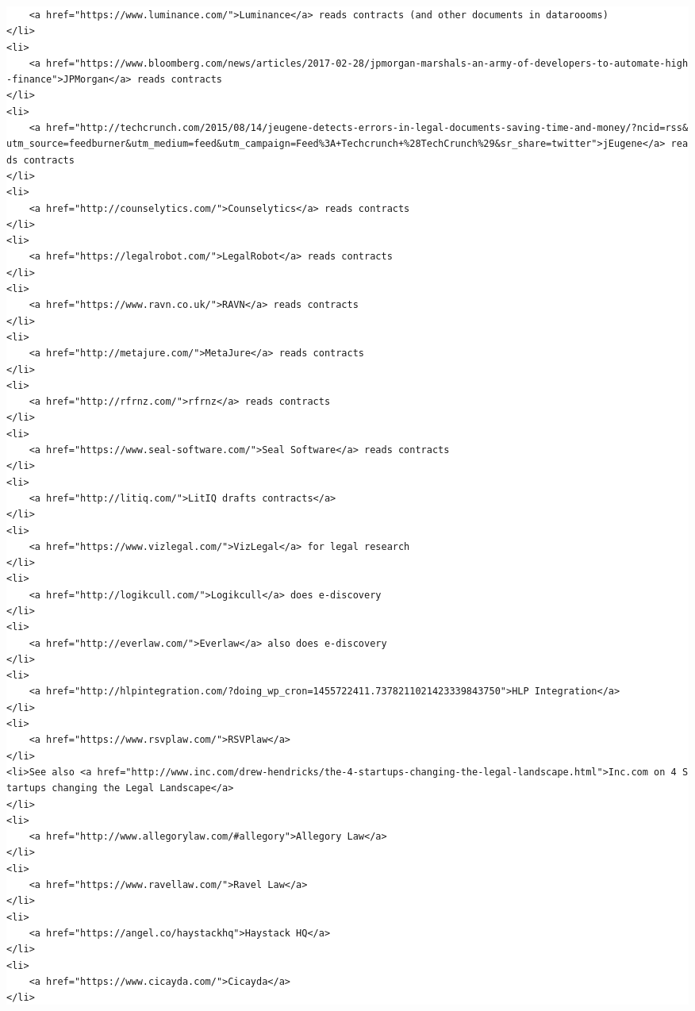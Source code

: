 		<a href="https://www.luminance.com/">Luminance</a> reads contracts (and other documents in dataroooms)
	</li>
	<li>
		<a href="https://www.bloomberg.com/news/articles/2017-02-28/jpmorgan-marshals-an-army-of-developers-to-automate-high-finance">JPMorgan</a> reads contracts
	</li>
	<li>
		<a href="http://techcrunch.com/2015/08/14/jeugene-detects-errors-in-legal-documents-saving-time-and-money/?ncid=rss&utm_source=feedburner&utm_medium=feed&utm_campaign=Feed%3A+Techcrunch+%28TechCrunch%29&sr_share=twitter">jEugene</a> reads contracts
	</li>
	<li>
		<a href="http://counselytics.com/">Counselytics</a> reads contracts
	</li>
	<li>
		<a href="https://legalrobot.com/">LegalRobot</a> reads contracts
	</li>
	<li>
		<a href="https://www.ravn.co.uk/">RAVN</a> reads contracts
	</li>
	<li>
		<a href="http://metajure.com/">MetaJure</a> reads contracts
	</li>
	<li>
		<a href="http://rfrnz.com/">rfrnz</a> reads contracts
	</li>
	<li>
		<a href="https://www.seal-software.com/">Seal Software</a> reads contracts
	</li>
	<li>
		<a href="http://litiq.com/">LitIQ drafts contracts</a>
	</li>
	<li>
		<a href="https://www.vizlegal.com/">VizLegal</a> for legal research
	</li>
	<li>
		<a href="http://logikcull.com/">Logikcull</a> does e-discovery
	</li>
	<li>
		<a href="http://everlaw.com/">Everlaw</a> also does e-discovery
	</li>
	<li>
		<a href="http://hlpintegration.com/?doing_wp_cron=1455722411.7378211021423339843750">HLP Integration</a>
	</li>
	<li>
		<a href="https://www.rsvplaw.com/">RSVPlaw</a>
	</li>
	<li>See also <a href="http://www.inc.com/drew-hendricks/the-4-startups-changing-the-legal-landscape.html">Inc.com on 4 Startups changing the Legal Landscape</a>
	</li>
	<li>
		<a href="http://www.allegorylaw.com/#allegory">Allegory Law</a>
	</li>
	<li>
		<a href="https://www.ravellaw.com/">Ravel Law</a>
	</li>
	<li>
		<a href="https://angel.co/haystackhq">Haystack HQ</a>
	</li>
	<li>
		<a href="https://www.cicayda.com/">Cicayda</a>
	</li>